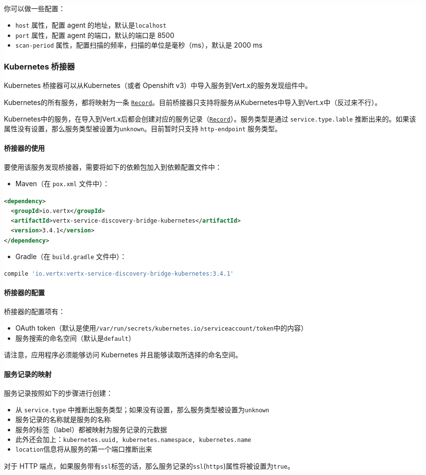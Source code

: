 你可以做一些配置：

+ `host` 属性，配置 agent 的地址，默认是`localhost`
+ `port` 属性，配置 agent 的端口，默认的端口是 8500
+ `scan-period` 属性，配置扫描的频率，扫描的单位是毫秒（ms），默认是 2000 ms

### Kubernetes 桥接器

Kubernetes 桥接器可以从Kubernetes（或者 Openshift v3）中导入服务到Vert.x的服务发现组件中。

Kubernetes的所有服务，都将映射为一条 [`Record`](http://vertx.io/docs/apidocs/io/vertx/servicediscovery/Record.html)。目前桥接器只支持将服务从Kubernetes中导入到Vert.x中（反过来不行）。

Kubernetes中的服务，在导入到Vert.x后都会创建对应的服务记录（[`Record`](http://vertx.io/docs/apidocs/io/vertx/servicediscovery/Record.html)）。服务类型是通过 `service.type.lable` 推断出来的。如果该属性没有设置，那么服务类型被设置为`unknown`。目前暂时只支持 `http-endpoint` 服务类型。

#### 桥接器的使用

要使用该服务发现桥接器，需要将如下的依赖包加入到依赖配置文件中：

+ Maven（在 `pox.xml` 文件中）：

```xml
<dependency>
  <groupId>io.vertx</groupId>
  <artifactId>vertx-service-discovery-bridge-kubernetes</artifactId>
  <version>3.4.1</version>
</dependency>
```

+ Gradle（在 `build.gradle` 文件中）：
```groovy
compile 'io.vertx:vertx-service-discovery-bridge-kubernetes:3.4.1'
```

#### 桥接器的配置

桥接器的配置项有：

+ OAuth token（默认是使用`/var/run/secrets/kubernetes.io/serviceaccount/token`中的内容）
+ 服务搜索的命名空间（默认是`default`）

请注意，应用程序必须能够访问 Kubernetes 并且能够读取所选择的命名空间。



#### 服务记录的映射

服务记录按照如下的步骤进行创建：

+ 从 `service.type` 中推断出服务类型；如果没有设置，那么服务类型被设置为`unknown`
+ 服务记录的名称就是服务的名称
+ 服务的标签（label）都被映射为服务记录的元数据
+ 此外还会加上：`kubernetes.uuid, kubernetes.namespace, kubernetes.name`
+ `location`信息将从服务的第一个端口推断出来

对于 HTTP 端点，如果服务带有`ssl`标签的话，那么服务记录的`ssl`(`https`)属性将被设置为`true`。
